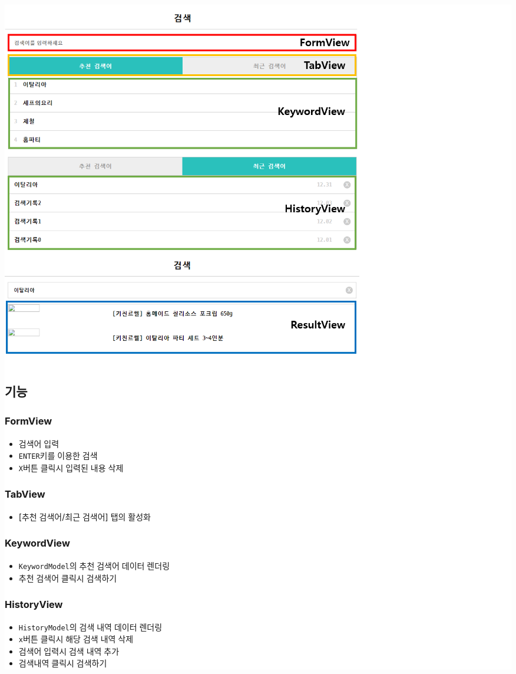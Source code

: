 <img src="vanillaJS_structure.png" alt="structure" width="70%"/>

## 기능
### FormView
+ 검색어 입력
+ `ENTER`키를 이용한 검색
+ `X`버튼 클릭시 입력된 내용 삭제
### TabView
+ [추천 검색어/최근 검색어] 탭의 활성화
### KeywordView
+ `KeywordModel`의 추천 검색어 데이터 렌더링
+ 추천 검색어 클릭시 검색하기
### HistoryView
+ `HistoryModel`의 검색 내역 데이터 렌더링
+ `x`버튼 클릭시 해당 검색 내역 삭제
+ 검색어 입력시 검색 내역 추가
+ 검색내역 클릭시 검색하기
